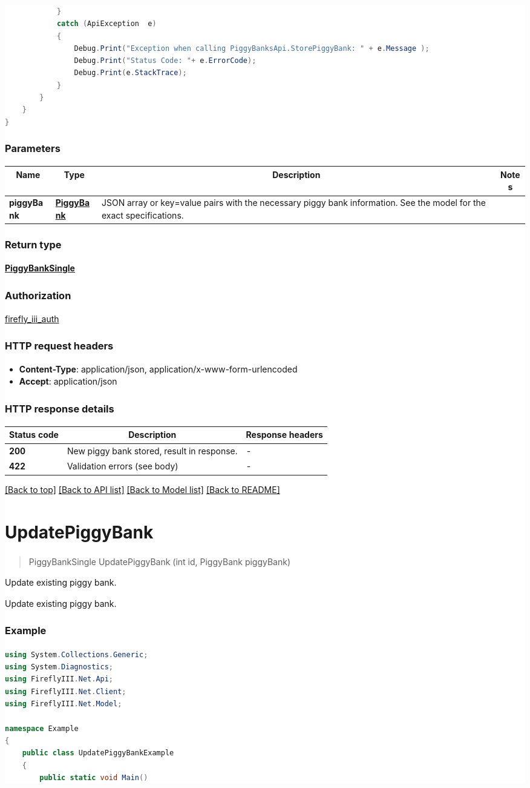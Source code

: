 ```csharp
            }
            catch (ApiException  e)
            {
                Debug.Print("Exception when calling PiggyBanksApi.StorePiggyBank: " + e.Message );
                Debug.Print("Status Code: "+ e.ErrorCode);
                Debug.Print(e.StackTrace);
            }
        }
    }
}
```

### Parameters

Name | Type | Description  | Notes
------------- | ------------- | ------------- | -------------
 **piggyBank** | [**PiggyBank**](PiggyBank.md)| JSON array or key&#x3D;value pairs with the necessary piggy bank information. See the model for the exact specifications. | 

### Return type

[**PiggyBankSingle**](PiggyBankSingle.md)

### Authorization

[firefly_iii_auth](../README.md#firefly_iii_auth)

### HTTP request headers

 - **Content-Type**: application/json, application/x-www-form-urlencoded
 - **Accept**: application/json

### HTTP response details
| Status code | Description | Response headers |
|-------------|-------------|------------------|
| **200** | New piggy bank stored, result in response. |  -  |
| **422** | Validation errors (see body) |  -  |

[[Back to top]](#) [[Back to API list]](../README.md#documentation-for-api-endpoints) [[Back to Model list]](../README.md#documentation-for-models) [[Back to README]](../README.md)

<a name="updatepiggybank"></a>
# **UpdatePiggyBank**
> PiggyBankSingle UpdatePiggyBank (int id, PiggyBank piggyBank)

Update existing piggy bank.

Update existing piggy bank.

### Example
```csharp
using System.Collections.Generic;
using System.Diagnostics;
using FireflyIII.Net.Api;
using FireflyIII.Net.Client;
using FireflyIII.Net.Model;

namespace Example
{
    public class UpdatePiggyBankExample
    {
        public static void Main()
```